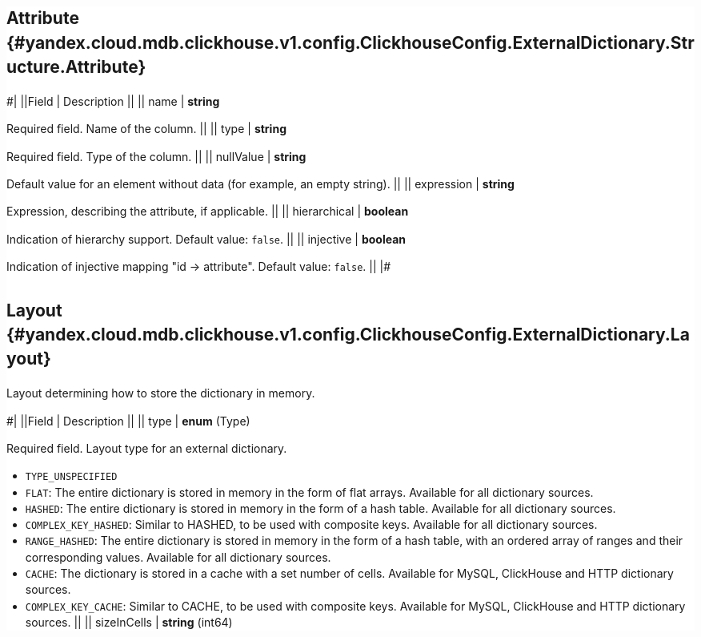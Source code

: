## Attribute {#yandex.cloud.mdb.clickhouse.v1.config.ClickhouseConfig.ExternalDictionary.Structure.Attribute}

#|
||Field | Description ||
|| name | **string**

Required field. Name of the column. ||
|| type | **string**

Required field. Type of the column. ||
|| nullValue | **string**

Default value for an element without data (for example, an empty string). ||
|| expression | **string**

Expression, describing the attribute, if applicable. ||
|| hierarchical | **boolean**

Indication of hierarchy support.
Default value: `false`. ||
|| injective | **boolean**

Indication of injective mapping "id -> attribute".
Default value: `false`. ||
|#

## Layout {#yandex.cloud.mdb.clickhouse.v1.config.ClickhouseConfig.ExternalDictionary.Layout}

Layout determining how to store the dictionary in memory.

#|
||Field | Description ||
|| type | **enum** (Type)

Required field. Layout type for an external dictionary.

- `TYPE_UNSPECIFIED`
- `FLAT`: The entire dictionary is stored in memory in the form of flat arrays.
Available for all dictionary sources.
- `HASHED`: The entire dictionary is stored in memory in the form of a hash table.
Available for all dictionary sources.
- `COMPLEX_KEY_HASHED`: Similar to HASHED, to be used with composite keys.
Available for all dictionary sources.
- `RANGE_HASHED`: The entire dictionary is stored in memory in the form of a hash table,
with an ordered array of ranges and their corresponding values.
Available for all dictionary sources.
- `CACHE`: The dictionary is stored in a cache with a set number of cells.
Available for MySQL, ClickHouse and HTTP dictionary sources.
- `COMPLEX_KEY_CACHE`: Similar to CACHE, to be used with composite keys.
Available for MySQL, ClickHouse and HTTP dictionary sources. ||
|| sizeInCells | **string** (int64)
